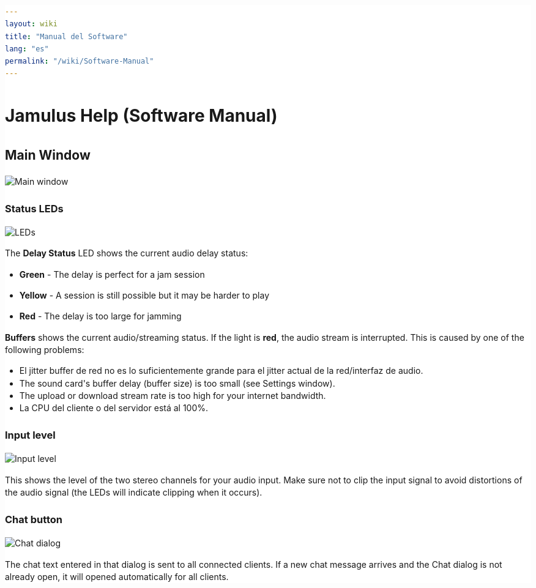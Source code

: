 ```yaml
---
layout: wiki
title: "Manual del Software"
lang: "es"
permalink: "/wiki/Software-Manual"
---
```

Jamulus Help (Software Manual)
==============================

Main Window
-----------

![Main window](https://user-images.githubusercontent.com/20726856/97360410-77476880-189e-11eb-99c6-f4a68258bf31.png)

### Status LEDs

![LEDs](https://user-images.githubusercontent.com/20726856/97360576-ac53bb00-189e-11eb-971e-a73414ec3f6f.png)

The **Delay Status** LED shows the current audio delay status:

* **Green** - The delay is perfect for a jam session

* **Yellow** - A session is still possible but it may be harder to play

* **Red** - The delay is too large for jamming

**Buffers** shows the current audio/streaming status. If the light is **red**, the audio stream is interrupted. This is caused by one of the following problems:

- El jitter buffer de red no es lo suficientemente grande para el jitter actual de la red/interfaz de audio.
- The sound card's buffer delay (buffer size) is too small (see Settings window).
- The upload or download stream rate is too high for your internet bandwidth.
- La CPU del cliente o del servidor está al 100%.

### Input level

![Input level](https://user-images.githubusercontent.com/20726856/97363247-9516cc80-18a2-11eb-8195-1e887ee8040f.png)

This shows the level of the two stereo channels for your audio input.
Make sure not to clip the input signal to avoid distortions of the audio signal (the LEDs will indicate clipping when it occurs).



### Chat button

![Chat dialog](https://user-images.githubusercontent.com/20726856/97360717-d7d6a580-189e-11eb-84db-80536e17dc30.png)

The chat text entered in that dialog is sent to
all connected clients. If a new chat message arrives and the Chat dialog is not already open, it will
opened automatically for all clients.
